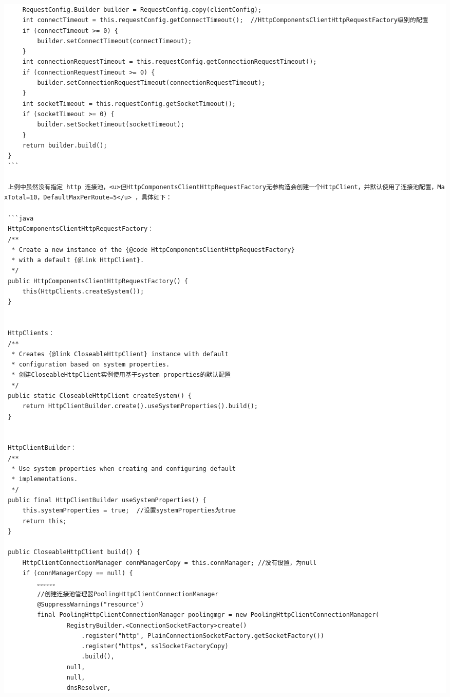          RequestConfig.Builder builder = RequestConfig.copy(clientConfig);
         int connectTimeout = this.requestConfig.getConnectTimeout();  //HttpComponentsClientHttpRequestFactory级别的配置
         if (connectTimeout >= 0) {
             builder.setConnectTimeout(connectTimeout);
         }
         int connectionRequestTimeout = this.requestConfig.getConnectionRequestTimeout();
         if (connectionRequestTimeout >= 0) {
             builder.setConnectionRequestTimeout(connectionRequestTimeout);
         }
         int socketTimeout = this.requestConfig.getSocketTimeout();
         if (socketTimeout >= 0) {
             builder.setSocketTimeout(socketTimeout);
         }
         return builder.build();
     }
     ```

     上例中虽然没有指定 http 连接池，<u>但HttpComponentsClientHttpRequestFactory无参构造会创建一个HttpClient，并默认使用了连接池配置，MaxTotal=10，DefaultMaxPerRoute=5</u> ，具体如下：

     ```java
     HttpComponentsClientHttpRequestFactory：
     /**
      * Create a new instance of the {@code HttpComponentsClientHttpRequestFactory}
      * with a default {@link HttpClient}.
      */
     public HttpComponentsClientHttpRequestFactory() {
         this(HttpClients.createSystem());
     }
     
     
     HttpClients：
     /**
      * Creates {@link CloseableHttpClient} instance with default
      * configuration based on system properties.
      * 创建CloseableHttpClient实例使用基于system properties的默认配置
      */
     public static CloseableHttpClient createSystem() {
         return HttpClientBuilder.create().useSystemProperties().build();
     }
     
     
     HttpClientBuilder：
     /**
      * Use system properties when creating and configuring default
      * implementations.
      */
     public final HttpClientBuilder useSystemProperties() {
         this.systemProperties = true;  //设置systemProperties为true
         return this;
     }
     
     public CloseableHttpClient build() {
         HttpClientConnectionManager connManagerCopy = this.connManager; //没有设置，为null
         if (connManagerCopy == null) {
             。。。。。。
             //创建连接池管理器PoolingHttpClientConnectionManager
             @SuppressWarnings("resource")
             final PoolingHttpClientConnectionManager poolingmgr = new PoolingHttpClientConnectionManager(
                     RegistryBuilder.<ConnectionSocketFactory>create()
                         .register("http", PlainConnectionSocketFactory.getSocketFactory())
                         .register("https", sslSocketFactoryCopy)
                         .build(),
                     null,
                     null,
                     dnsResolver,